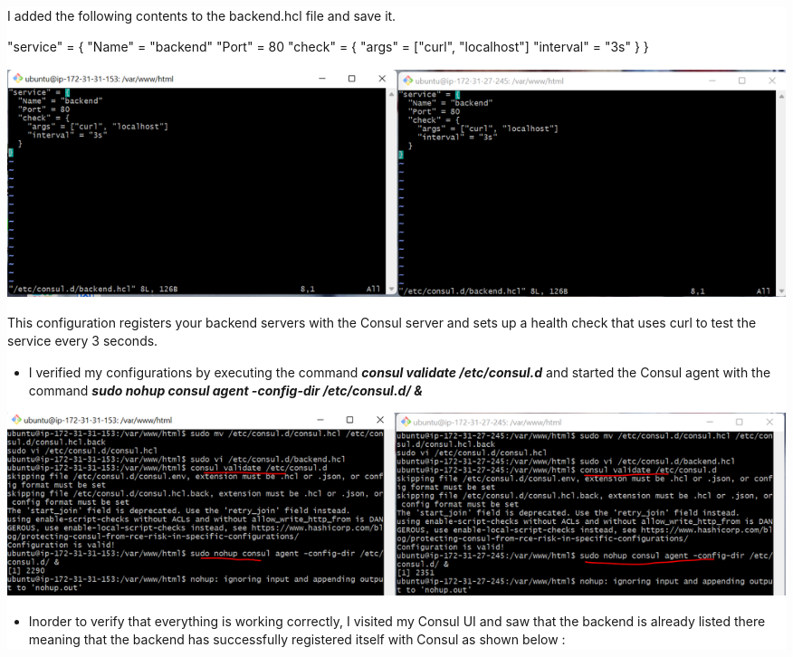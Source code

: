 I added the following contents to the backend.hcl file and save it.

"service" = {
  "Name" = "backend"
  "Port" = 80
  "check" = {
    "args" = ["curl", "localhost"]
    "interval" = "3s"
  }
}

![alt text](<img/4h2 create BE config in consul dir_to register nginX in the consul server.PNG>)

This configuration registers your backend servers with the Consul server and sets up a health check that uses curl to test the service every 3 seconds.

- I verified my configurations by executing the command ***consul validate /etc/consul.d*** and started the Consul agent with the command ***sudo nohup consul agent -config-dir /etc/consul.d/ &***

![alt text](<img/4i verify config and start consul agent.PNG>)


- Inorder to verify that everything is working correctly, I visited my Consul UI and saw that the backend is already listed there meaning that the backend has successfully registered itself with Consul as shown below :
